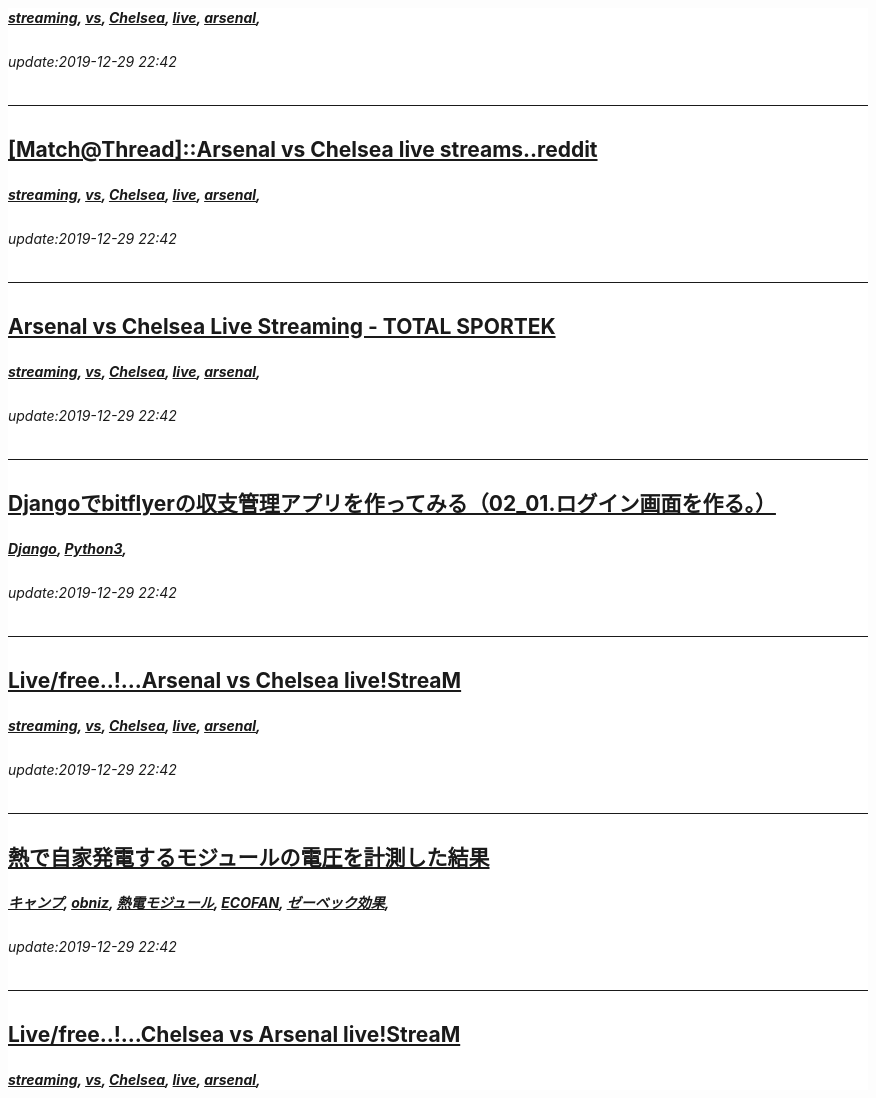 ##### [streaming](https://qiita.com/tags/streaming), [vs](https://qiita.com/tags/vs), [Chelsea](https://qiita.com/tags/Chelsea), [live](https://qiita.com/tags/live), [arsenal](https://qiita.com/tags/arsenal), 
###### update:2019-12-29 22:42
---
## [[Match@Thread]::Arsenal vs Chelsea live streams..reddit](https://qiita.com/Arsenal-v-Chelsea_Live/items/8e1233c79aeff0954979)
##### [streaming](https://qiita.com/tags/streaming), [vs](https://qiita.com/tags/vs), [Chelsea](https://qiita.com/tags/Chelsea), [live](https://qiita.com/tags/live), [arsenal](https://qiita.com/tags/arsenal), 
###### update:2019-12-29 22:42
---
## [Arsenal vs Chelsea Live Streaming - TOTAL SPORTEK](https://qiita.com/Arsenal-v-Chelsea_Live/items/894ce58df7a43127f9c3)
##### [streaming](https://qiita.com/tags/streaming), [vs](https://qiita.com/tags/vs), [Chelsea](https://qiita.com/tags/Chelsea), [live](https://qiita.com/tags/live), [arsenal](https://qiita.com/tags/arsenal), 
###### update:2019-12-29 22:42
---
## [Djangoでbitflyerの収支管理アプリを作ってみる（02_01.ログイン画面を作る。）](https://qiita.com/redmeteor777/items/1b974f15ac8b0e87a17d)
##### [Django](https://qiita.com/tags/Django), [Python3](https://qiita.com/tags/Python3), 
###### update:2019-12-29 22:42
---
## [Live/free..!...Arsenal vs Chelsea live!StreaM](https://qiita.com/Arsenal-v-Chelsea_Live/items/b439dc2c828eb1c2cf4c)
##### [streaming](https://qiita.com/tags/streaming), [vs](https://qiita.com/tags/vs), [Chelsea](https://qiita.com/tags/Chelsea), [live](https://qiita.com/tags/live), [arsenal](https://qiita.com/tags/arsenal), 
###### update:2019-12-29 22:42
---
## [熱で自家発電するモジュールの電圧を計測した結果](https://qiita.com/iizuka2019/items/221d7675b6c8c187f001)
##### [キャンプ](https://qiita.com/tags/キャンプ), [obniz](https://qiita.com/tags/obniz), [熱電モジュール](https://qiita.com/tags/熱電モジュール), [ECOFAN](https://qiita.com/tags/ECOFAN), [ゼーベック効果](https://qiita.com/tags/ゼーベック効果), 
###### update:2019-12-29 22:42
---
## [Live/free..!...Chelsea vs Arsenal live!StreaM](https://qiita.com/Arsenal-v-Chelsea_Live/items/dc20a45716d24920b326)
##### [streaming](https://qiita.com/tags/streaming), [vs](https://qiita.com/tags/vs), [Chelsea](https://qiita.com/tags/Chelsea), [live](https://qiita.com/tags/live), [arsenal](https://qiita.com/tags/arsenal), 